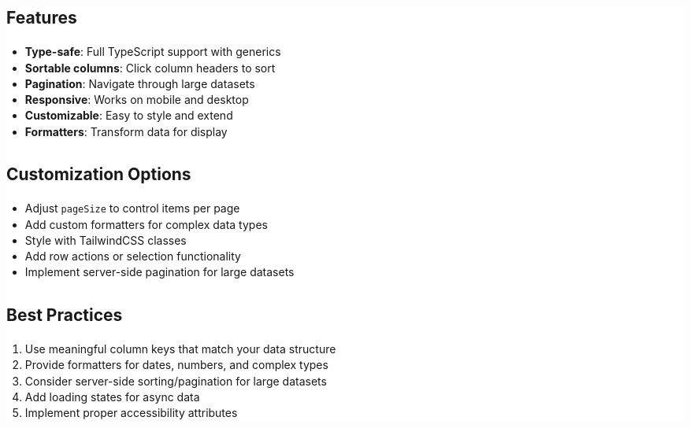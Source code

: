 ## Features

- **Type-safe**: Full TypeScript support with generics
- **Sortable columns**: Click column headers to sort
- **Pagination**: Navigate through large datasets
- **Responsive**: Works on mobile and desktop
- **Customizable**: Easy to style and extend
- **Formatters**: Transform data for display

## Customization Options

- Adjust `pageSize` to control items per page
- Add custom formatters for complex data types
- Style with TailwindCSS classes
- Add row actions or selection functionality
- Implement server-side pagination for large datasets

## Best Practices

1. Use meaningful column keys that match your data structure
2. Provide formatters for dates, numbers, and complex types
3. Consider server-side sorting/pagination for large datasets
4. Add loading states for async data
5. Implement proper accessibility attributes
